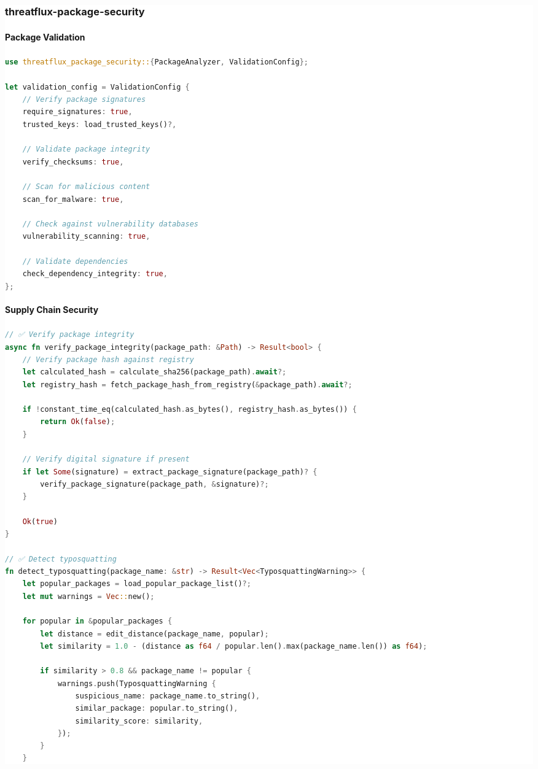 ### threatflux-package-security

#### Package Validation

```rust
use threatflux_package_security::{PackageAnalyzer, ValidationConfig};

let validation_config = ValidationConfig {
    // Verify package signatures
    require_signatures: true,
    trusted_keys: load_trusted_keys()?,
    
    // Validate package integrity
    verify_checksums: true,
    
    // Scan for malicious content
    scan_for_malware: true,
    
    // Check against vulnerability databases
    vulnerability_scanning: true,
    
    // Validate dependencies
    check_dependency_integrity: true,
};
```

#### Supply Chain Security

```rust
// ✅ Verify package integrity
async fn verify_package_integrity(package_path: &Path) -> Result<bool> {
    // Verify package hash against registry
    let calculated_hash = calculate_sha256(package_path).await?;
    let registry_hash = fetch_package_hash_from_registry(&package_path).await?;
    
    if !constant_time_eq(calculated_hash.as_bytes(), registry_hash.as_bytes()) {
        return Ok(false);
    }
    
    // Verify digital signature if present
    if let Some(signature) = extract_package_signature(package_path)? {
        verify_package_signature(package_path, &signature)?;
    }
    
    Ok(true)
}

// ✅ Detect typosquatting
fn detect_typosquatting(package_name: &str) -> Result<Vec<TyposquattingWarning>> {
    let popular_packages = load_popular_package_list()?;
    let mut warnings = Vec::new();
    
    for popular in &popular_packages {
        let distance = edit_distance(package_name, popular);
        let similarity = 1.0 - (distance as f64 / popular.len().max(package_name.len()) as f64);
        
        if similarity > 0.8 && package_name != popular {
            warnings.push(TyposquattingWarning {
                suspicious_name: package_name.to_string(),
                similar_package: popular.to_string(),
                similarity_score: similarity,
            });
        }
    }
```